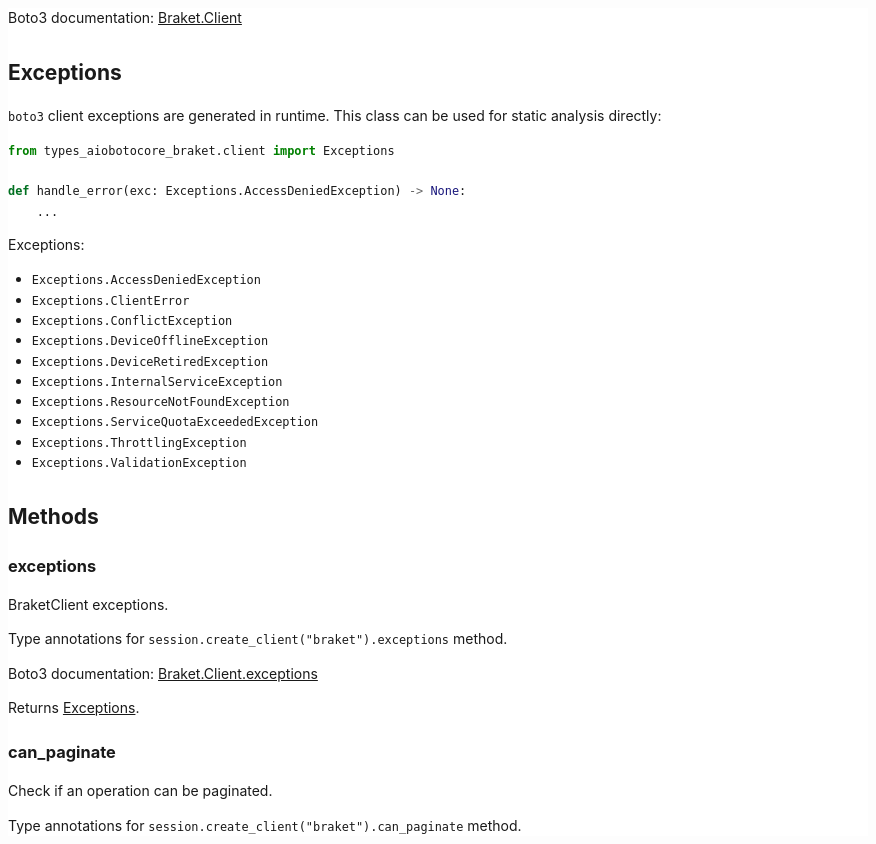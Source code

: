 Boto3 documentation:
[Braket.Client](https://boto3.amazonaws.com/v1/documentation/api/latest/reference/services/braket.html#Braket.Client)

<a id="exceptions"></a>

## Exceptions

`boto3` client exceptions are generated in runtime. This class can be used for
static analysis directly:

```python
from types_aiobotocore_braket.client import Exceptions

def handle_error(exc: Exceptions.AccessDeniedException) -> None:
    ...
```

Exceptions:

- `Exceptions.AccessDeniedException`
- `Exceptions.ClientError`
- `Exceptions.ConflictException`
- `Exceptions.DeviceOfflineException`
- `Exceptions.DeviceRetiredException`
- `Exceptions.InternalServiceException`
- `Exceptions.ResourceNotFoundException`
- `Exceptions.ServiceQuotaExceededException`
- `Exceptions.ThrottlingException`
- `Exceptions.ValidationException`

<a id="methods"></a>

## Methods

<a id="exceptions"></a>

### exceptions

BraketClient exceptions.

Type annotations for `session.create_client("braket").exceptions` method.

Boto3 documentation:
[Braket.Client.exceptions](https://boto3.amazonaws.com/v1/documentation/api/latest/reference/services/braket.html#Braket.Client.exceptions)

Returns [Exceptions](#exceptions).

<a id="can_paginate"></a>

### can_paginate

Check if an operation can be paginated.

Type annotations for `session.create_client("braket").can_paginate` method.
